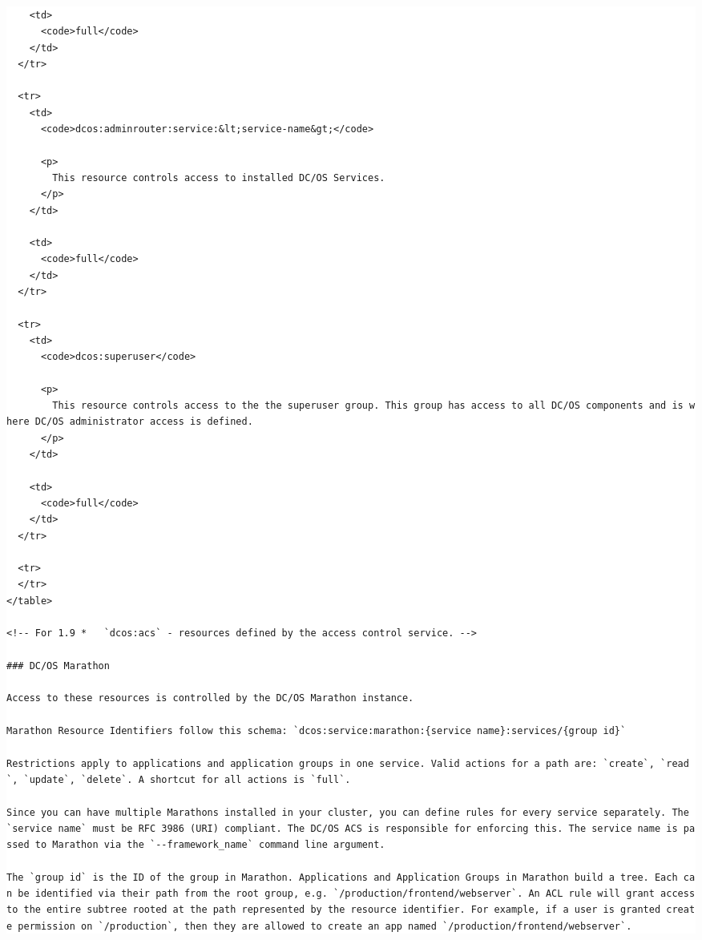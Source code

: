         <td>
          <code>full</code>
        </td>
      </tr>
      
      <tr>
        <td>
          <code>dcos:adminrouter:service:&lt;service-name&gt;</code>
          
          <p>
            This resource controls access to installed DC/OS Services.
          </p>
        </td>
        
        <td>
          <code>full</code>
        </td>
      </tr>
      
      <tr>
        <td>
          <code>dcos:superuser</code>
          
          <p>
            This resource controls access to the the superuser group. This group has access to all DC/OS components and is where DC/OS administrator access is defined.
          </p>
        </td>
        
        <td>
          <code>full</code>
        </td>
      </tr>
      
      <tr>
      </tr>
    </table>
    
    <!-- For 1.9 *   `dcos:acs` - resources defined by the access control service. -->
    
    ### DC/OS Marathon
    
    Access to these resources is controlled by the DC/OS Marathon instance.
    
    Marathon Resource Identifiers follow this schema: `dcos:service:marathon:{service name}:services/{group id}`
    
    Restrictions apply to applications and application groups in one service. Valid actions for a path are: `create`, `read`, `update`, `delete`. A shortcut for all actions is `full`.
    
    Since you can have multiple Marathons installed in your cluster, you can define rules for every service separately. The `service name` must be RFC 3986 (URI) compliant. The DC/OS ACS is responsible for enforcing this. The service name is passed to Marathon via the `--framework_name` command line argument.
    
    The `group id` is the ID of the group in Marathon. Applications and Application Groups in Marathon build a tree. Each can be identified via their path from the root group, e.g. `/production/frontend/webserver`. An ACL rule will grant access to the entire subtree rooted at the path represented by the resource identifier. For example, if a user is granted create permission on `/production`, then they are allowed to create an app named `/production/frontend/webserver`.
    